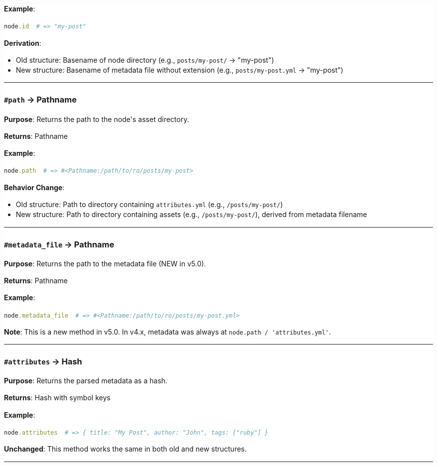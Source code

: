 **Example**:
```ruby
node.id  # => "my-post"
```

**Derivation**:
- Old structure: Basename of node directory (e.g., `posts/my-post/` → "my-post")
- New structure: Basename of metadata file without extension (e.g., `posts/my-post.yml` → "my-post")

---

### `#path` → Pathname

**Purpose**: Returns the path to the node's asset directory.

**Returns**: Pathname

**Example**:
```ruby
node.path  # => #<Pathname:/path/to/ro/posts/my-post>
```

**Behavior Change**:
- Old structure: Path to directory containing `attributes.yml` (e.g., `/posts/my-post/`)
- New structure: Path to directory containing assets (e.g., `/posts/my-post/`), derived from metadata filename

---

### `#metadata_file` → Pathname

**Purpose**: Returns the path to the metadata file (NEW in v5.0).

**Returns**: Pathname

**Example**:
```ruby
node.metadata_file  # => #<Pathname:/path/to/ro/posts/my-post.yml>
```

**Note**: This is a new method in v5.0. In v4.x, metadata was always at `node.path / 'attributes.yml'`.

---

### `#attributes` → Hash

**Purpose**: Returns the parsed metadata as a hash.

**Returns**: Hash with symbol keys

**Example**:
```ruby
node.attributes  # => { title: "My Post", author: "John", tags: ["ruby"] }
```

**Unchanged**: This method works the same in both old and new structures.

---